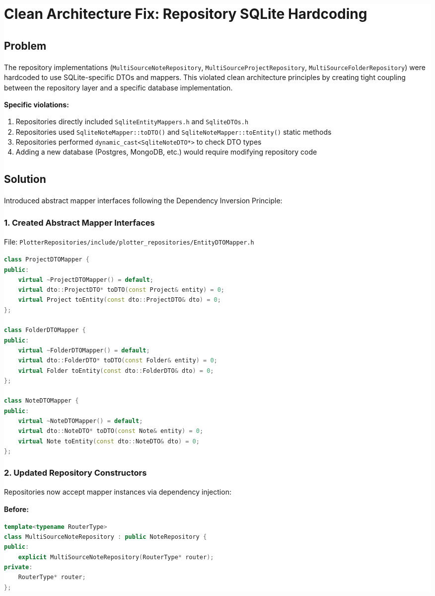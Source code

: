 # Clean Architecture Fix: Repository SQLite Hardcoding

## Problem
The repository implementations (`MultiSourceNoteRepository`, `MultiSourceProjectRepository`, `MultiSourceFolderRepository`) were hardcoded to use SQLite-specific DTOs and mappers. This violated clean architecture principles by creating tight coupling between the repository layer and a specific database implementation.

**Specific violations:**
1. Repositories directly included `SqliteEntityMappers.h` and `SqliteDTOs.h`
2. Repositories used `SqliteNoteMapper::toDTO()` and `SqliteNoteMapper::toEntity()` static methods
3. Repositories performed `dynamic_cast<SqliteNoteDTO*>` to check DTO types
4. Adding a new database (Postgres, MongoDB, etc.) would require modifying repository code

## Solution
Introduced abstract mapper interfaces following the Dependency Inversion Principle:

### 1. Created Abstract Mapper Interfaces
File: `PlotterRepositories/include/plotter_repositories/EntityDTOMapper.h`

```cpp
class ProjectDTOMapper {
public:
    virtual ~ProjectDTOMapper() = default;
    virtual dto::ProjectDTO* toDTO(const Project& entity) = 0;
    virtual Project toEntity(const dto::ProjectDTO& dto) = 0;
};

class FolderDTOMapper {
public:
    virtual ~FolderDTOMapper() = default;
    virtual dto::FolderDTO* toDTO(const Folder& entity) = 0;
    virtual Folder toEntity(const dto::FolderDTO& dto) = 0;
};

class NoteDTOMapper {
public:
    virtual ~NoteDTOMapper() = default;
    virtual dto::NoteDTO* toDTO(const Note& entity) = 0;
    virtual Note toEntity(const dto::NoteDTO& dto) = 0;
};
```

### 2. Updated Repository Constructors
Repositories now accept mapper instances via dependency injection:

**Before:**
```cpp
template<typename RouterType>
class MultiSourceNoteRepository : public NoteRepository {
public:
    explicit MultiSourceNoteRepository(RouterType* router);
private:
    RouterType* router;
};
```
